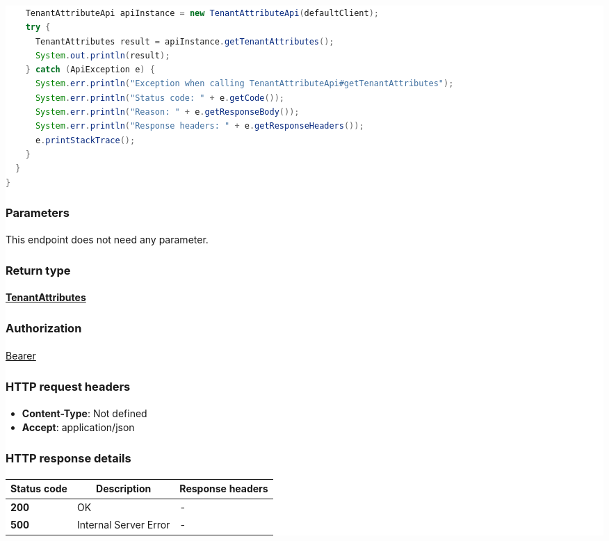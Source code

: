 ```java
    TenantAttributeApi apiInstance = new TenantAttributeApi(defaultClient);
    try {
      TenantAttributes result = apiInstance.getTenantAttributes();
      System.out.println(result);
    } catch (ApiException e) {
      System.err.println("Exception when calling TenantAttributeApi#getTenantAttributes");
      System.err.println("Status code: " + e.getCode());
      System.err.println("Reason: " + e.getResponseBody());
      System.err.println("Response headers: " + e.getResponseHeaders());
      e.printStackTrace();
    }
  }
}
```

### Parameters
This endpoint does not need any parameter.

### Return type

[**TenantAttributes**](TenantAttributes.md)

### Authorization

[Bearer](../README.md#Bearer)

### HTTP request headers

 - **Content-Type**: Not defined
 - **Accept**: application/json

### HTTP response details
| Status code | Description | Response headers |
|-------------|-------------|------------------|
| **200** | OK |  -  |
| **500** | Internal Server Error |  -  |


